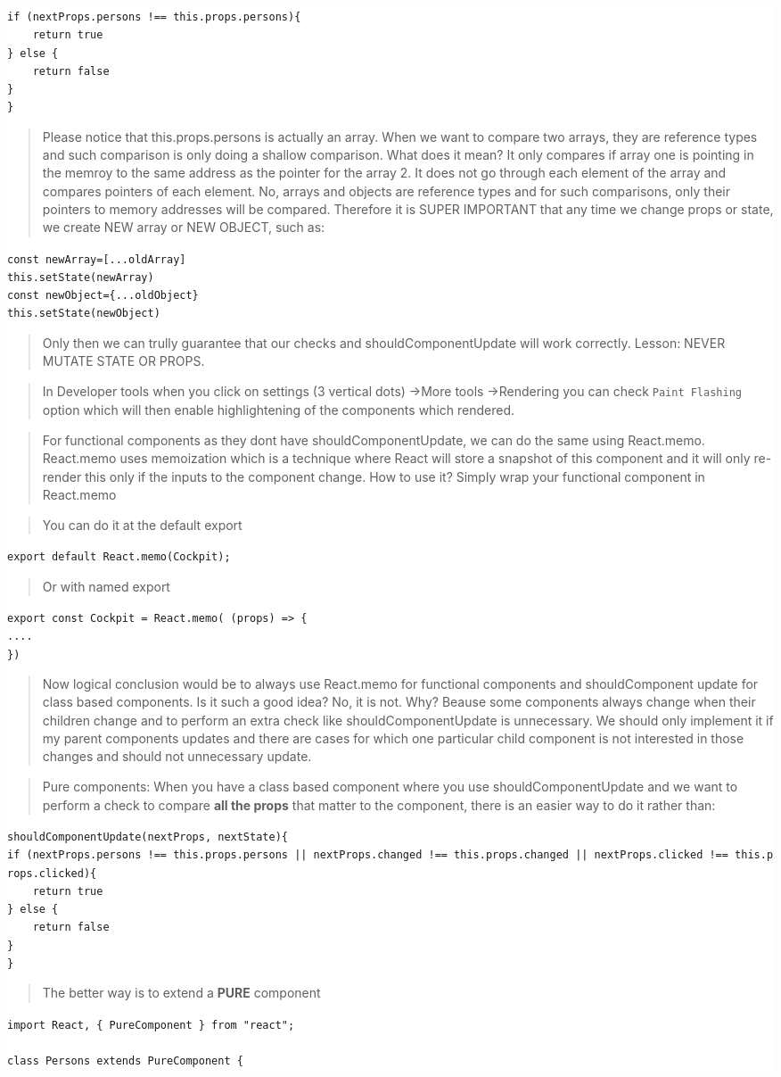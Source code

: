 ``` es6
if (nextProps.persons !== this.props.persons){
    return true
} else {
    return false
}
}
```
> Please notice that this.props.persons is actually an array. When we want to compare two arrays, they are reference types and such comparison is only doing a shallow comparison. What does it mean? It only compares if array one is pointing in the memroy to the same address as the pointer for the array 2. It does not go through each element of the array and compares pointers of each element. No, arrays and objects are reference types and for such comparisons, only their pointers to memory addresses will be compared. Therefore it is SUPER IMPORTANT that any time we change props or state, we create NEW array or NEW OBJECT, such as: 
``` es6
const newArray=[...oldArray]
this.setState(newArray)
const newObject={...oldObject}
this.setState(newObject)
```

>Only then we can trully guarantee that our checks  and shouldComponentUpdate will work correctly. Lesson: NEVER MUTATE STATE OR PROPS.

>In Developer tools when you click on settings (3 vertical dots) ->More tools ->Rendering you can check `Paint Flashing` option which will then enable highlightening of the components which rendered.

>For functional components as they dont have shouldComponentUpdate, we can do the same using React.memo. React.memo uses memoization which is a technique where React will store a snapshot of this component and it will only re-render this only if the inputs to the component change. How to use it? Simply wrap your functional component in React.memo

> You can do it at the default export
``` es6
export default React.memo(Cockpit);
```
>Or with named export
``` es6
export const Cockpit = React.memo( (props) => {
....
})
```
>Now logical conclusion would be to always use React.memo for functional components and shouldComponent update for class based components. Is it such a good idea? No, it is not. Why? Beause some components always change when their children change and to perform an extra check like shouldComponentUpdate is unnecessary. We should only implement it if my parent components updates and there are cases for which one particular child component is not interested in those changes and should not unnecessary update.

>Pure components: When you have a class based component where you use shouldComponentUpdate and we want to perform a check to compare **all the props** that matter to the component, there is an easier way to do it rather than:
``` es6
shouldComponentUpdate(nextProps, nextState){
if (nextProps.persons !== this.props.persons || nextProps.changed !== this.props.changed || nextProps.clicked !== this.props.clicked){
    return true
} else {
    return false
}
}
```
>The better way is to extend a **PURE** component
``` es6
import React, { PureComponent } from "react";

class Persons extends PureComponent {
```